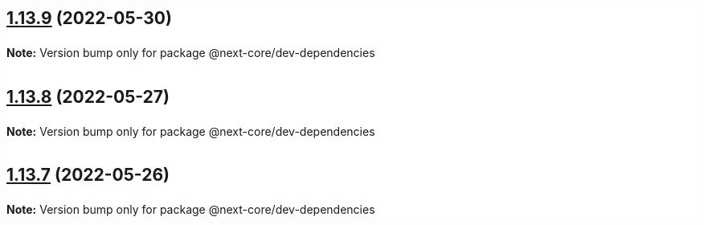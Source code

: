 ## [1.13.9](https://github.com/easyops-cn/next-core/compare/@next-core/dev-dependencies@1.13.8...@next-core/dev-dependencies@1.13.9) (2022-05-30)

**Note:** Version bump only for package @next-core/dev-dependencies

## [1.13.8](https://github.com/easyops-cn/next-core/compare/@next-core/dev-dependencies@1.13.7...@next-core/dev-dependencies@1.13.8) (2022-05-27)

**Note:** Version bump only for package @next-core/dev-dependencies

## [1.13.7](https://github.com/easyops-cn/next-core/compare/@next-core/dev-dependencies@1.13.6...@next-core/dev-dependencies@1.13.7) (2022-05-26)

**Note:** Version bump only for package @next-core/dev-dependencies


